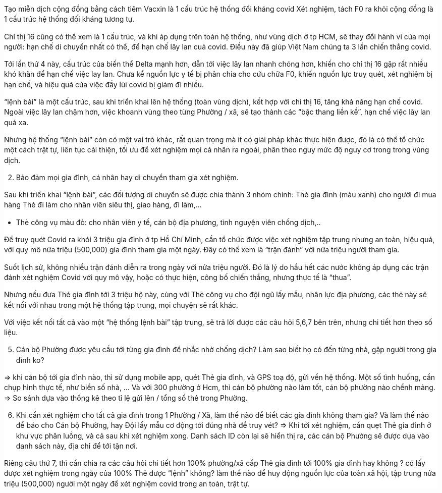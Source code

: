 Tạo miễn dịch cộng đồng bằng cách tiêm Vacxin là 1 cấu trúc hệ thống đối kháng covid
Xét nghiệm, tách F0 ra khỏi cộng đồng là 1 cấu trúc hệ thống đối kháng tương tự.

Chỉ thị 16 cũng có thể xem là 1 cấu trúc, và khi áp dụng trên toàn hệ thống, như vùng dịch ở tp HCM, sẽ thay đổi hành vi của mọi người: hạn chế di chuyển nhất có thể, để hạn chế lây lan cuả covid. Điều này đã giúp Việt Nam chúng ta 3 lần chiến thắng covid. 

Tới lần thứ 4 này, cấu trúc của biến thể Delta mạnh hơn, dẫn tới việc lây lan nhanh chóng hơn, khiến cho chỉ thị 16 gặp rất nhiều khó khăn để hạn chế việc lay lan. Chưa kể nguồn lực y tế bị phân chia cho cứu chữa F0, khiến nguồn lực truy quét, xét nghiệm bị hạn chế, và hiệu quả của việc đầy lùi covid bị giảm đi nhiều. 

“lệnh bài” là một cấu trúc, sau khi triển khai lên hệ thống (toàn vùng dịch), kết hợp với chỉ thị 16, tăng  khả năng hạn chế covid. Ngoài việc lây lan chậm hơn, việc khoanh vùng theo từng Phường / xã, sẽ tạo thành các “bậc thang liền kề”, hạn chế việc lây lan quá xa.  

Nhưng hệ thống “lệnh bài” còn có một vai trò khác, rất quan trọng mà ít có giải pháp khác thực hiện được, đó là có thể tổ chức một cách trật tự, liên tục cải thiện, tối ưu để xét nghiệm mọi cá nhân ra ngoài, phân theo nguy mức độ nguy cơ trong trong vùng dịch. 

2. Bảo đảm mọi gia đình, cá nhân hay di chuyển tham gia xét nghiệm.

Sau khi triển khai “lệnh bài”, các đối tượng di chuyển sẽ được chia thành 3 nhóm chính:
Thẻ gia đình (màu xanh) cho người đi mua hàng
Thẻ đi làm cho nhân viên siêu thị, giao hàng, đi làm,…
-  Thẻ công vụ màu đỏ: cho nhân viên y tế, cán bộ địa phương, tình nguyện viên chống dịch,..

Để truy quét Covid ra khỏi 3 triệu gia đình ở tp Hồ Chí Minh, cần tổ chức được việc xét nghiệm tập trung nhưng an toàn, hiệu quả, với quy mô nửa triệu (500,000) gia đình tham gia một ngày.
Đây có thể xem là “trận đánh” với nửa triệu người tham gia. 

Suốt lịch sử, không nhiều trận đánh diễn ra trong ngày với nửa triệu người. Đó là lý do hầu hết các nước không áp dụng các trận đánh xét nghiệm Covid với quy mô vậy, hoặc có thực hiện, công bố chiến thắng, nhưng thực tế là “thua”.

Nhưng nếu đưa Thẻ gia đình tới 3 triệu hộ này, cùng với Thẻ công vụ cho đội ngũ lấy mẫu, nhân lực địa phương, các thẻ này sẽ kết nối với nhau trong một hệ thống tập trung, mọi chuyện sẽ rất khác. 

Với việc kết nối tất cả vào một “hệ thống lệnh bài” tập trung, sẽ trả lời được các câu hỏi 5,6,7 bên trên, nhưng chi tiết hơn theo số liệu.

5) Cán bộ Phường được yêu cầu tới từng gia đình để nhắc nhở chống dịch? Làm sao biết họ có đến từng nhà, gặp người trong gia đình ko?

=> khi cán bộ tới gia đình nào, thì sử dụng mobile app, quét Thẻ gia đình, và GPS toạ độ, gửi vền hệ thống. Một số tình huống, cần chụp hình thực tế, như biển số nhà, …
    Và với 300 phường ở Hcm, thì cán bộ phường nào làm tốt, cán bộ phường nào chểnh mảng. 
  => So sánh dựa vào thống kê theo tỉ lệ gửi lên / tổng số thẻ trong Phường. 

  6)  Khi cần xét nghiệm cho tất cả gia đình trong 1 Phường / Xã, làm thế nào để biết các gia đình không tham gia?
     Và làm thế nào để báo cho Cán bộ Phường, hay Đội lấy mẫu cơ động tới đúng nhà để truy vét?
  => Khi tới xét nghiệm, cần quẹt Thẻ gia đình ở khu vực phân luồng, và cả sau khi xét nghiệm xong.
    Danh sách ID còn lại sẽ hiển thị ra, các cán bộ Phường sẽ được dựa vào danh sách này, địa chỉ để tới tận nơi.
    
Riêng câu thứ 7, thì cần chia ra các câu hỏi chi tiết hơn
100% phường/xã cấp Thẻ gia đình tới 100% gia đình hay không ?
có lấy được xét nghiệm trong ngày của 100% Thẻ được “lệnh” không?
làm thế nào để huy động nguồn lực của toàn xã hội, tập trung nửa triệu (500,000) người một ngày để xét nghiệm covid trong an toàn, trật tự.
